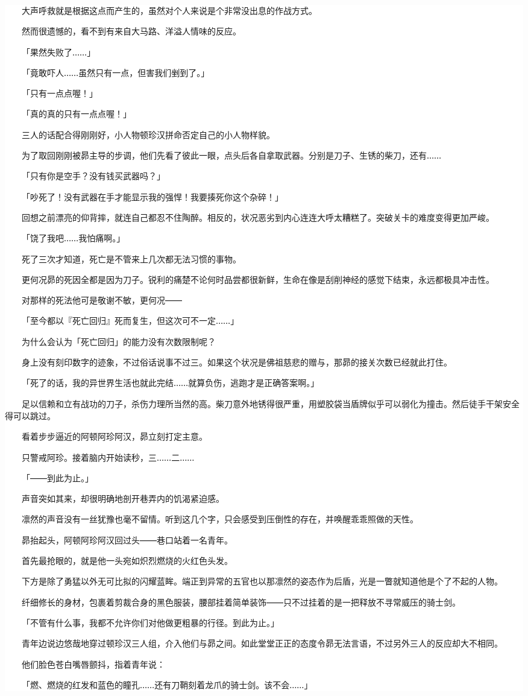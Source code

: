 &emsp;&emsp;大声呼救就是根据这点而产生的，虽然对个人来说是个非常没出息的作战方式。

&emsp;&emsp;然而很遗憾的，看不到有来自大马路、洋溢人情味的反应。

&emsp;&emsp;「果然失败了……」

&emsp;&emsp;「竟敢吓人……虽然只有一点，但害我们剉到了。」

&emsp;&emsp;「只有一点点喔！」

&emsp;&emsp;「真的真的只有一点点喔！」

&emsp;&emsp;三人的话配合得刚刚好，小人物顿珍汉拼命否定自己的小人物样貌。

&emsp;&emsp;为了取回刚刚被昴主导的步调，他们先看了彼此一眼，点头后各自拿取武器。分别是刀子、生锈的柴刀，还有……

&emsp;&emsp;「只有你是空手？没有钱买武器吗？」

&emsp;&emsp;「吵死了！没有武器在手才能显示我的强悍！我要揍死你这个杂碎！」

&emsp;&emsp;回想之前漂亮的仰背摔，就连自己都忍不住陶醉。相反的，状况恶劣到内心连连大呼太糟糕了。突破关卡的难度变得更加严峻。

&emsp;&emsp;「饶了我吧……我怕痛啊。」

&emsp;&emsp;死了三次才知道，死亡是不管来上几次都无法习惯的事物。

&emsp;&emsp;更何况昴的死因全都是因为刀子。锐利的痛楚不论何时品尝都很新鲜，生命在像是刮削神经的感觉下结束，永远都极具冲击性。

&emsp;&emsp;对那样的死法他可是敬谢不敏，更何况——

&emsp;&emsp;「至今都以『死亡回归』死而复生，但这次可不一定……」

&emsp;&emsp;为什么会认为「死亡回归」的能力没有次数限制呢？

&emsp;&emsp;身上没有刻印数字的迹象，不过俗话说事不过三。如果这个状况是佛祖慈悲的赠与，那昴的接关次数已经就此打住。

&emsp;&emsp;「死了的话，我的异世界生活也就此完结……就算负伤，逃跑才是正确答案啊。」

&emsp;&emsp;足以信赖和立有战功的刀子，杀伤力理所当然的高。柴刀意外地锈得很严重，用塑胶袋当盾牌似乎可以弱化为撞击。然后徒手干架安全得可以跳过。

&emsp;&emsp;看着步步逼近的阿顿阿珍阿汉，昴立刻打定主意。

&emsp;&emsp;只警戒阿珍。接着脑内开始读秒，三……二……

&emsp;&emsp;「——到此为止。」

&emsp;&emsp;声音突如其来，却很明确地剖开巷弄内的饥渴紧迫感。

&emsp;&emsp;凛然的声音没有一丝犹豫也毫不留情。听到这几个字，只会感受到压倒性的存在，并唤醒乖乖照做的天性。

&emsp;&emsp;昴抬起头，阿顿阿珍阿汉回过头——巷口站着一名青年。

&emsp;&emsp;首先最抢眼的，就是他一头宛如炽烈燃烧的火红色头发。

&emsp;&emsp;下方是除了勇猛以外无可比拟的闪耀蓝眸。端正到异常的五官也以那凛然的姿态作为后盾，光是一瞥就知道他是个了不起的人物。

&emsp;&emsp;纤细修长的身材，包裹着剪裁合身的黑色服装，腰部挂着简单装饰——只不过挂着的是一把释放不寻常威压的骑士剑。

&emsp;&emsp;「不管有什么事，我都不允许你们对他做更粗暴的行径。到此为止。」

&emsp;&emsp;青年边说边悠哉地穿过顿珍汉三人组，介入他们与昴之间。如此堂堂正正的态度令昴无法言语，不过另外三人的反应却大不相同。

&emsp;&emsp;他们脸色苍白嘴唇颤抖，指着青年说：

&emsp;&emsp;「燃、燃烧的红发和蓝色的瞳孔……还有刀鞘刻着龙爪的骑士剑。该不会……」
